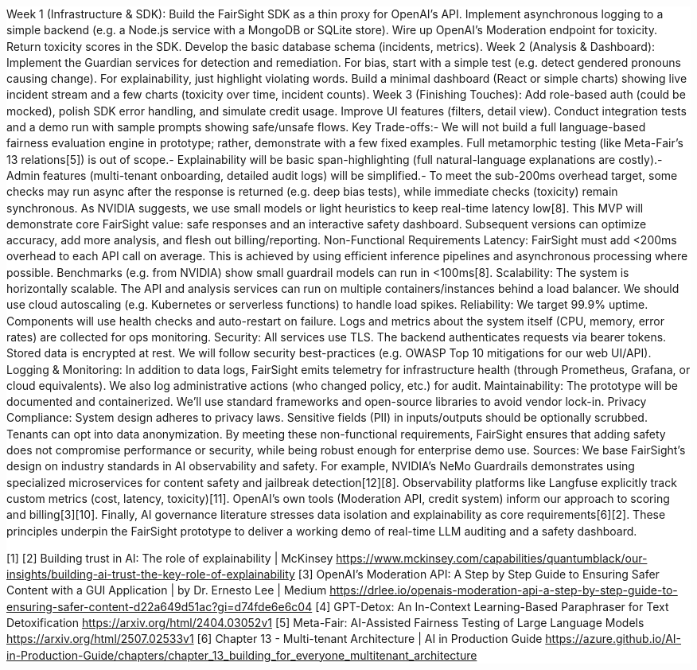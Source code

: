Week 1 (Infrastructure & SDK): Build the FairSight SDK as a thin proxy for OpenAI’s API. Implement asynchronous logging to a simple backend (e.g. a Node.js service with a MongoDB or SQLite store). Wire up OpenAI’s Moderation endpoint for toxicity. Return toxicity scores in the SDK. Develop the basic database schema (incidents, metrics).
Week 2 (Analysis & Dashboard): Implement the Guardian services for detection and remediation. For bias, start with a simple test (e.g. detect gendered pronouns causing change). For explainability, just highlight violating words. Build a minimal dashboard (React or simple charts) showing live incident stream and a few charts (toxicity over time, incident counts).
Week 3 (Finishing Touches): Add role-based auth (could be mocked), polish SDK error handling, and simulate credit usage. Improve UI features (filters, detail view). Conduct integration tests and a demo run with sample prompts showing safe/unsafe flows.
Key Trade-offs:- We will not build a full language-based fairness evaluation engine in prototype; rather, demonstrate with a few fixed examples. Full metamorphic testing (like Meta-Fair’s 13 relations[5]) is out of scope.- Explainability will be basic span-highlighting (full natural-language explanations are costly).- Admin features (multi-tenant onboarding, detailed audit logs) will be simplified.- To meet the sub-200ms overhead target, some checks may run async after the response is returned (e.g. deep bias tests), while immediate checks (toxicity) remain synchronous. As NVIDIA suggests, we use small models or light heuristics to keep real-time latency low[8].
This MVP will demonstrate core FairSight value: safe responses and an interactive safety dashboard. Subsequent versions can optimize accuracy, add more analysis, and flesh out billing/reporting.
Non-Functional Requirements
Latency: FairSight must add <200ms overhead to each API call on average. This is achieved by using efficient inference pipelines and asynchronous processing where possible. Benchmarks (e.g. from NVIDIA) show small guardrail models can run in <100ms[8].
Scalability: The system is horizontally scalable. The API and analysis services can run on multiple containers/instances behind a load balancer. We should use cloud autoscaling (e.g. Kubernetes or serverless functions) to handle load spikes.
Reliability: We target 99.9% uptime. Components will use health checks and auto-restart on failure. Logs and metrics about the system itself (CPU, memory, error rates) are collected for ops monitoring.
Security: All services use TLS. The backend authenticates requests via bearer tokens. Stored data is encrypted at rest. We will follow security best-practices (e.g. OWASP Top 10 mitigations for our web UI/API).
Logging & Monitoring: In addition to data logs, FairSight emits telemetry for infrastructure health (through Prometheus, Grafana, or cloud equivalents). We also log administrative actions (who changed policy, etc.) for audit.
Maintainability: The prototype will be documented and containerized. We’ll use standard frameworks and open-source libraries to avoid vendor lock-in.
Privacy Compliance: System design adheres to privacy laws. Sensitive fields (PII) in inputs/outputs should be optionally scrubbed. Tenants can opt into data anonymization.
By meeting these non-functional requirements, FairSight ensures that adding safety does not compromise performance or security, while being robust enough for enterprise demo use.
Sources: We base FairSight’s design on industry standards in AI observability and safety. For example, NVIDIA’s NeMo Guardrails demonstrates using specialized microservices for content safety and jailbreak detection[12][8]. Observability platforms like Langfuse explicitly track custom metrics (cost, latency, toxicity)[11]. OpenAI’s own tools (Moderation API, credit system) inform our approach to scoring and billing[3][10]. Finally, AI governance literature stresses data isolation and explainability as core requirements[6][2]. These principles underpin the FairSight prototype to deliver a working demo of real-time LLM auditing and a safety dashboard.

[1] [2] Building trust in AI: The role of explainability | McKinsey
https://www.mckinsey.com/capabilities/quantumblack/our-insights/building-ai-trust-the-key-role-of-explainability
[3] OpenAI’s Moderation API: A Step by Step Guide to Ensuring Safer Content with a GUI Application | by Dr. Ernesto Lee | Medium
https://drlee.io/openais-moderation-api-a-step-by-step-guide-to-ensuring-safer-content-d22a649d51ac?gi=d74fde6e6c04
[4] GPT-Detox: An In-Context Learning-Based Paraphraser for Text Detoxification
https://arxiv.org/html/2404.03052v1
[5] Meta-Fair: AI-Assisted Fairness Testing of Large Language Models
https://arxiv.org/html/2507.02533v1
[6] Chapter 13 - Multi-tenant Architecture | AI in Production Guide
https://azure.github.io/AI-in-Production-Guide/chapters/chapter_13_building_for_everyone_multitenant_architecture